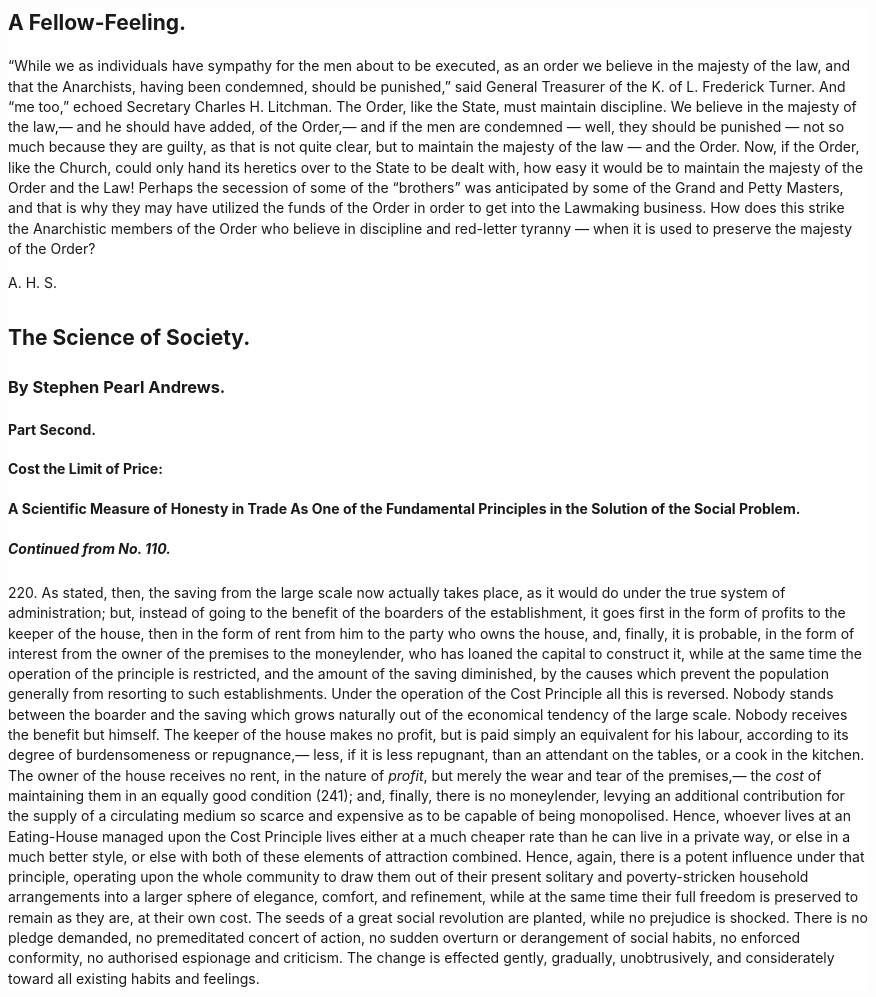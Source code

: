## A Fellow-Feeling.

“While we as individuals have sympathy for the men about to be executed, as an order we believe in the majesty of the law, and that the Anarchists, having been condemned, should be punished,” said General Treasurer of the K. of L. Frederick Turner. And “me too,” echoed Secretary Charles H. Litchman. The Order, like the State, must maintain discipline. We believe in the majesty of the law,— and he should have added, of the Order,— and if the men are condemned — well, they should be punished — not so much because they are guilty, as that is not quite clear, but to maintain the majesty of the law — and the Order. Now, if the Order, like the Church, could only hand its heretics over to the State to be dealt with, how easy it would be to maintain the majesty of the Order and the Law! Perhaps the secession of some of the “brothers” was anticipated by some of the Grand and Petty Masters, and that is why they may have utilized the funds of the Order in order to get into the Lawmaking business. How does this strike the Anarchistic members of the Order who believe in discipline and red-letter tyranny — when it is used to preserve the majesty of the Order?

A\. H\. S\.

## The Science of Society.

### By Stephen Pearl Andrews.

#### Part Second.

#### Cost the Limit of Price:

#### A Scientific Measure of Honesty in Trade As One of the Fundamental Principles in the Solution of the Social Problem.

##### Continued from No. 110.

220\. As stated, then, the saving from the large scale now actually takes place, as it would do under the true system of administration; but, instead of going to the benefit of the boarders of the establishment, it goes first in the form of profits to the keeper of the house, then in the form of rent from him to the party who owns the house, and, finally, it is probable, in the form of interest from the owner of the premises to the moneylender, who has loaned the capital to construct it, while at the same time the operation of the principle is restricted, and the amount of the saving diminished, by the causes which prevent the population generally from resorting to such establishments. Under the operation of the Cost Principle all this is reversed. Nobody stands between the boarder and the saving which grows naturally out of the economical tendency of the large scale. Nobody receives the benefit but himself. The keeper of the house makes no profit, but is paid simply an equivalent for his labour, according to its degree of burdensomeness or repugnance,— less, if it is less repugnant, than an attendant on the tables, or a cook in the kitchen. The owner of the house receives no rent, in the nature of *profit*, but merely the wear and tear of the premises,— the *cost* of maintaining them in an equally good condition (241); and, finally, there is no moneylender, levying an additional contribution for the supply of a circulating medium so scarce and expensive as to be capable of being monopolised. Hence, whoever lives at an Eating-House managed upon the Cost Principle lives either at a much cheaper rate than he can live in a private way, or else in a much better style, or else with both of these elements of attraction combined. Hence, again, there is a potent influence under that principle, operating upon the whole community to draw them out of their present solitary and poverty-stricken household arrangements into a larger sphere of elegance, comfort, and refinement, while at the same time their full freedom is preserved to remain as they are, at their own cost. The seeds of a great social revolution are planted, while no prejudice is shocked. There is no pledge demanded, no premeditated concert of action, no sudden overturn or derangement of social habits, no enforced conformity, no authorised espionage and criticism. The change is effected gently, gradually, unobtrusively, and considerately toward all existing habits and feelings.
